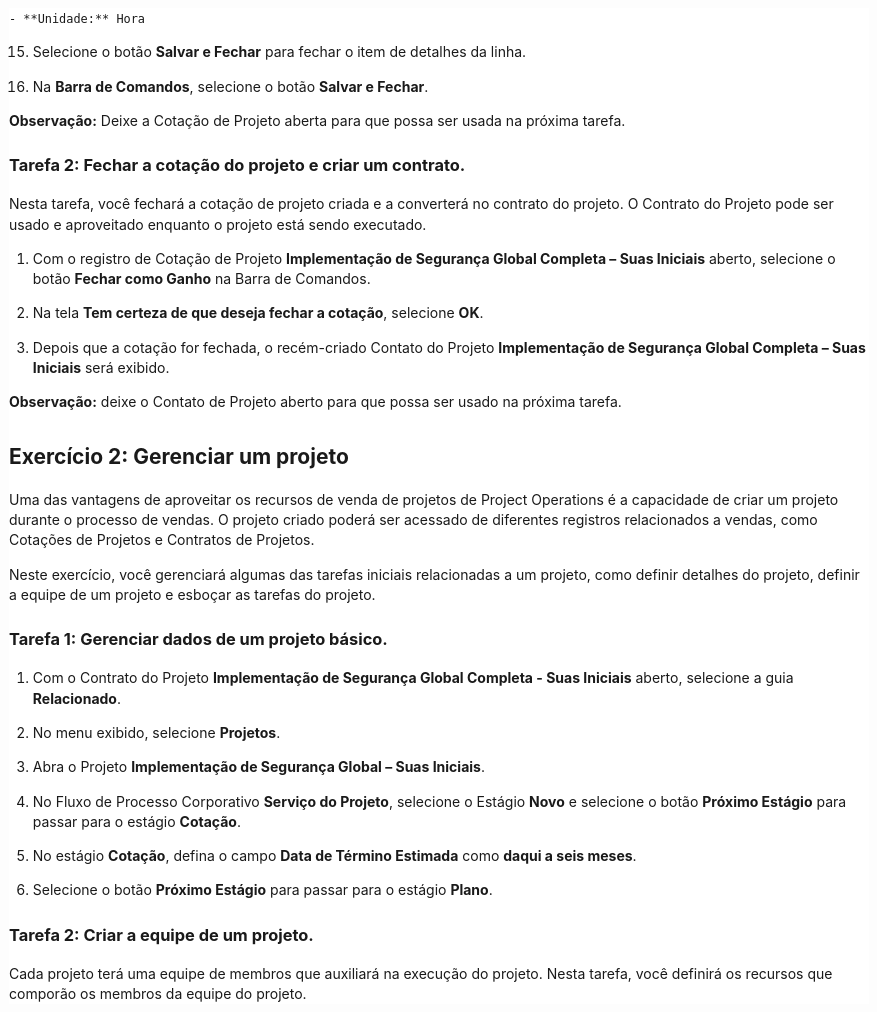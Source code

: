 	- **Unidade:** Hora


15. Selecione o botão **Salvar e Fechar** para fechar o item de detalhes da linha. 

16. Na **Barra de Comandos**, selecione o botão **Salvar e Fechar**. 


**Observação:** Deixe a Cotação de Projeto aberta para que possa ser usada na próxima tarefa. 


### Tarefa 2: Fechar a cotação do projeto e criar um contrato.

Nesta tarefa, você fechará a cotação de projeto criada e a converterá no contrato do projeto. O Contrato do Projeto pode ser usado e aproveitado enquanto o projeto está sendo executado. 


1. Com o registro de Cotação de Projeto **Implementação de Segurança Global Completa – Suas Iniciais** aberto, selecione o botão **Fechar como Ganho** na Barra de Comandos. 

2. Na tela **Tem certeza de que deseja fechar a cotação**, selecione **OK**.

3. Depois que a cotação for fechada, o recém-criado Contato do Projeto **Implementação de Segurança Global Completa – Suas Iniciais** será exibido. 

 

**Observação:** deixe o Contato de Projeto aberto para que possa ser usado na próxima tarefa. 

## Exercício 2: Gerenciar um projeto

Uma das vantagens de aproveitar os recursos de venda de projetos de Project Operations é a capacidade de criar um projeto durante o processo de vendas. O projeto criado poderá ser acessado de diferentes registros relacionados a vendas, como Cotações de Projetos e Contratos de Projetos. 

Neste exercício, você gerenciará algumas das tarefas iniciais relacionadas a um projeto, como definir detalhes do projeto, definir a equipe de um projeto e esboçar as tarefas do projeto. 


### Tarefa 1: Gerenciar dados de um projeto básico. 

1. Com o Contrato do Projeto **Implementação de Segurança Global Completa - Suas Iniciais** aberto, selecione a guia **Relacionado**. 

2. No menu exibido, selecione **Projetos**.

3. Abra o Projeto **Implementação de Segurança Global – Suas Iniciais**. 

4. No Fluxo de Processo Corporativo **Serviço do Projeto**, selecione o Estágio **Novo** e selecione o botão **Próximo Estágio** para passar para o estágio **Cotação**. 

5. No estágio **Cotação**, defina o campo **Data de Término Estimada** como **daqui a seis meses**. 

6. Selecione o botão **Próximo Estágio** para passar para o estágio **Plano**. 

 
### Tarefa 2: Criar a equipe de um projeto.

Cada projeto terá uma equipe de membros que auxiliará na execução do projeto. Nesta tarefa, você definirá os recursos que comporão os membros da equipe do projeto. 
